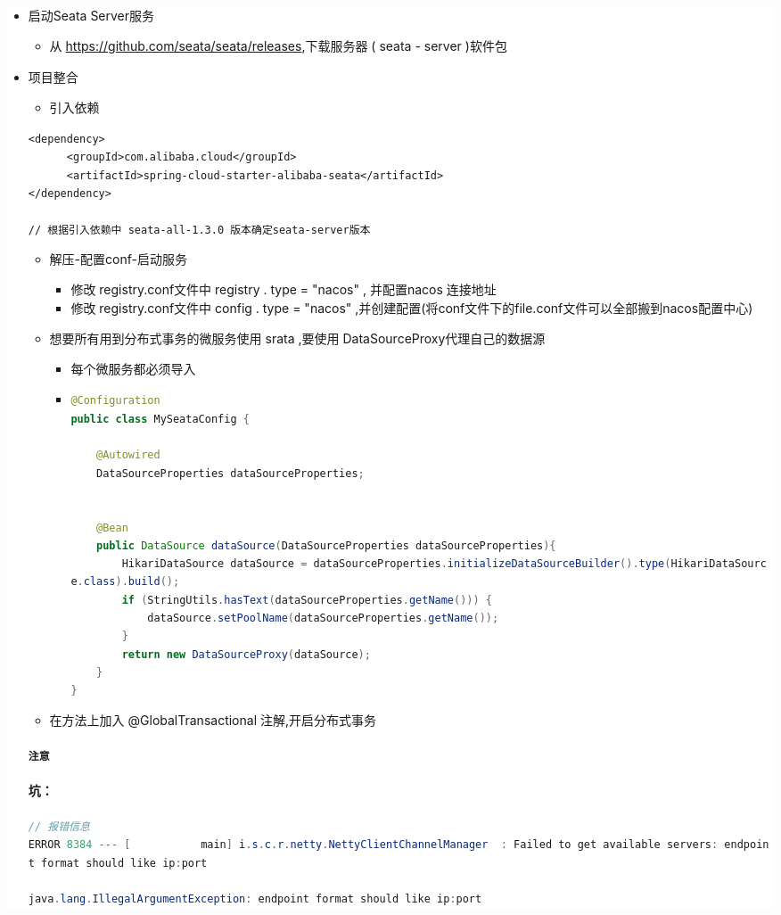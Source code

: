 - 启动Seata Server服务

  - 从 <https://github.com/seata/seata/releases>,下载服务器 ( seata - server )软件包

- 项目整合

  - 引入依赖

  ```properties
  <dependency>
  		<groupId>com.alibaba.cloud</groupId>
  		<artifactId>spring-cloud-starter-alibaba-seata</artifactId>
  </dependency>
          
  // 根据引入依赖中 seata-all-1.3.0 版本确定seata-server版本
  ```

  - 解压-配置conf-启动服务

    - 修改 registry.conf文件中 registry . type = "nacos" , 并配置nacos 连接地址
    - 修改 registry.conf文件中 config . type = "nacos" ,并创建配置(将conf文件下的file.conf文件可以全部搬到nacos配置中心)

  - 想要所有用到分布式事务的微服务使用 srata ,要使用 DataSourceProxy代理自己的数据源

    - 每个微服务都必须导入

    - ```java
      @Configuration
      public class MySeataConfig {
      
          @Autowired
          DataSourceProperties dataSourceProperties;
      
      
          @Bean
          public DataSource dataSource(DataSourceProperties dataSourceProperties){
              HikariDataSource dataSource = dataSourceProperties.initializeDataSourceBuilder().type(HikariDataSource.class).build();
              if (StringUtils.hasText(dataSourceProperties.getName())) {
                  dataSource.setPoolName(dataSourceProperties.getName());
              }
              return new DataSourceProxy(dataSource);
          }
      }
      ```

  - 在方法上加入 @GlobalTransactional 注解,开启分布式事务

  #### **`注意`**

  #### 坑：

  ```java
  // 报错信息
  ERROR 8384 --- [           main] i.s.c.r.netty.NettyClientChannelManager  : Failed to get available servers: endpoint format should like ip:port
  
  java.lang.IllegalArgumentException: endpoint format should like ip:port
  ```
